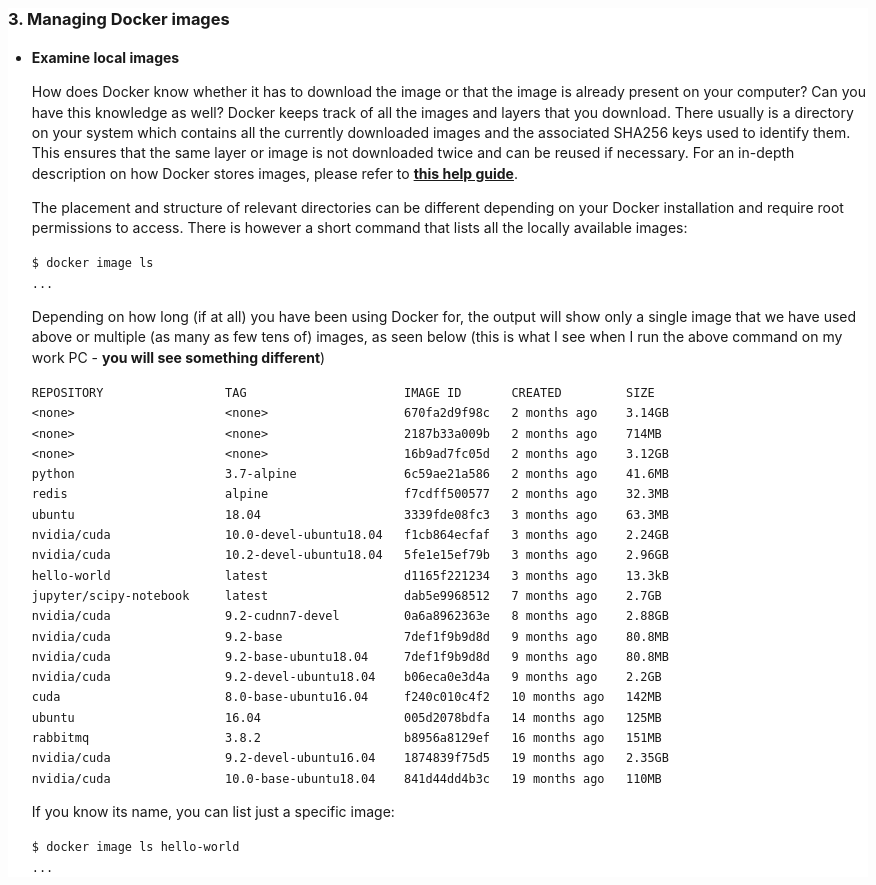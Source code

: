 ### 3. Managing Docker images

- **Examine local images**

    How does Docker know whether it has to download the image or that the image is already present on your computer? Can you have this knowledge as well? Docker keeps track of all the images and layers that you download. There usually is a directory on your system which contains all the currently downloaded images and the associated SHA256 keys used to identify them. This ensures that the same layer or image is not downloaded twice and can be reused if necessary. For an in-depth description on how Docker stores images, please refer to [**this help guide**](https://docs.docker.com/storage/storagedriver/).

    The placement and structure of relevant directories can be different depending on your Docker installation and require root permissions to access. There is however a short command that lists all the locally available images:

    ```bash
    $ docker image ls
    ...
    ```

    Depending on how long (if at all) you have been using Docker for, the output will show only a single image that we have used above or multiple (as many as few tens of) images, as seen below (this is what I see when I run the above command on my work PC - **you will see something different**)

    ```docker
    REPOSITORY                 TAG                      IMAGE ID       CREATED         SIZE
    <none>                     <none>                   670fa2d9f98c   2 months ago    3.14GB
    <none>                     <none>                   2187b33a009b   2 months ago    714MB
    <none>                     <none>                   16b9ad7fc05d   2 months ago    3.12GB
    python                     3.7-alpine               6c59ae21a586   2 months ago    41.6MB
    redis                      alpine                   f7cdff500577   2 months ago    32.3MB
    ubuntu                     18.04                    3339fde08fc3   3 months ago    63.3MB
    nvidia/cuda                10.0-devel-ubuntu18.04   f1cb864ecfaf   3 months ago    2.24GB
    nvidia/cuda                10.2-devel-ubuntu18.04   5fe1e15ef79b   3 months ago    2.96GB
    hello-world                latest                   d1165f221234   3 months ago    13.3kB
    jupyter/scipy-notebook     latest                   dab5e9968512   7 months ago    2.7GB
    nvidia/cuda                9.2-cudnn7-devel         0a6a8962363e   8 months ago    2.88GB
    nvidia/cuda                9.2-base                 7def1f9b9d8d   9 months ago    80.8MB
    nvidia/cuda                9.2-base-ubuntu18.04     7def1f9b9d8d   9 months ago    80.8MB
    nvidia/cuda                9.2-devel-ubuntu18.04    b06eca0e3d4a   9 months ago    2.2GB
    cuda                       8.0-base-ubuntu16.04     f240c010c4f2   10 months ago   142MB
    ubuntu                     16.04                    005d2078bdfa   14 months ago   125MB
    rabbitmq                   3.8.2                    b8956a8129ef   16 months ago   151MB
    nvidia/cuda                9.2-devel-ubuntu16.04    1874839f75d5   19 months ago   2.35GB
    nvidia/cuda                10.0-base-ubuntu18.04    841d44dd4b3c   19 months ago   110MB
    ```

    If you know its name, you can list just a specific image:

    ```bash
    $ docker image ls hello-world
    ...
    ```
